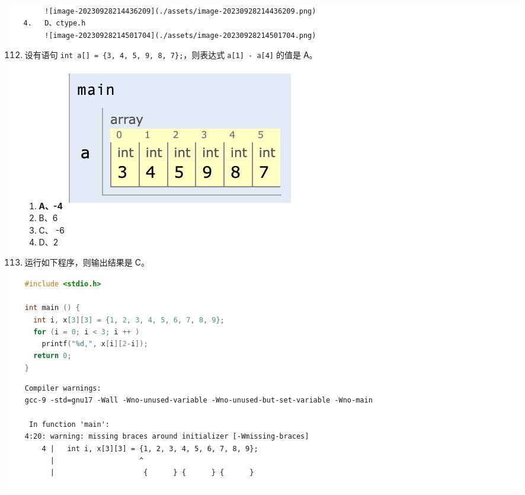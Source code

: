             ![image-20230928214436209](./assets/image-20230928214436209.png)
       4.   D、ctype.h
            ![image-20230928214501704](./assets/image-20230928214501704.png)


112.   设有语句 `int a[] = {3, 4, 5, 9, 8, 7};`，则表达式 `a[1] - a[4]` 的值是 A。
       1.   **A、-4**
            ![image-20230928213532558](./assets/image-20230928213532558.png)
       2.   B、6
       3.   C、 -6
       4.   D、2


113.   运行如下程序，则输出结果是 C。

       ``` c
       #include <stdio.h>
       
       int main () {
         int i, x[3][3] = {1, 2, 3, 4, 5, 6, 7, 8, 9};
         for (i = 0; i < 3; i ++ )
           printf("%d,", x[i][2-i]);
         return 0;
       }
       ```

       ```
       Compiler warnings:
       gcc-9 -std=gnu17 -Wall -Wno-unused-variable -Wno-unused-but-set-variable -Wno-main
       
        In function 'main':
       4:20: warning: missing braces around initializer [-Wmissing-braces]
           4 |   int i, x[3][3] = {1, 2, 3, 4, 5, 6, 7, 8, 9};
             |                    ^
             |                     {      } {      } {      }
       